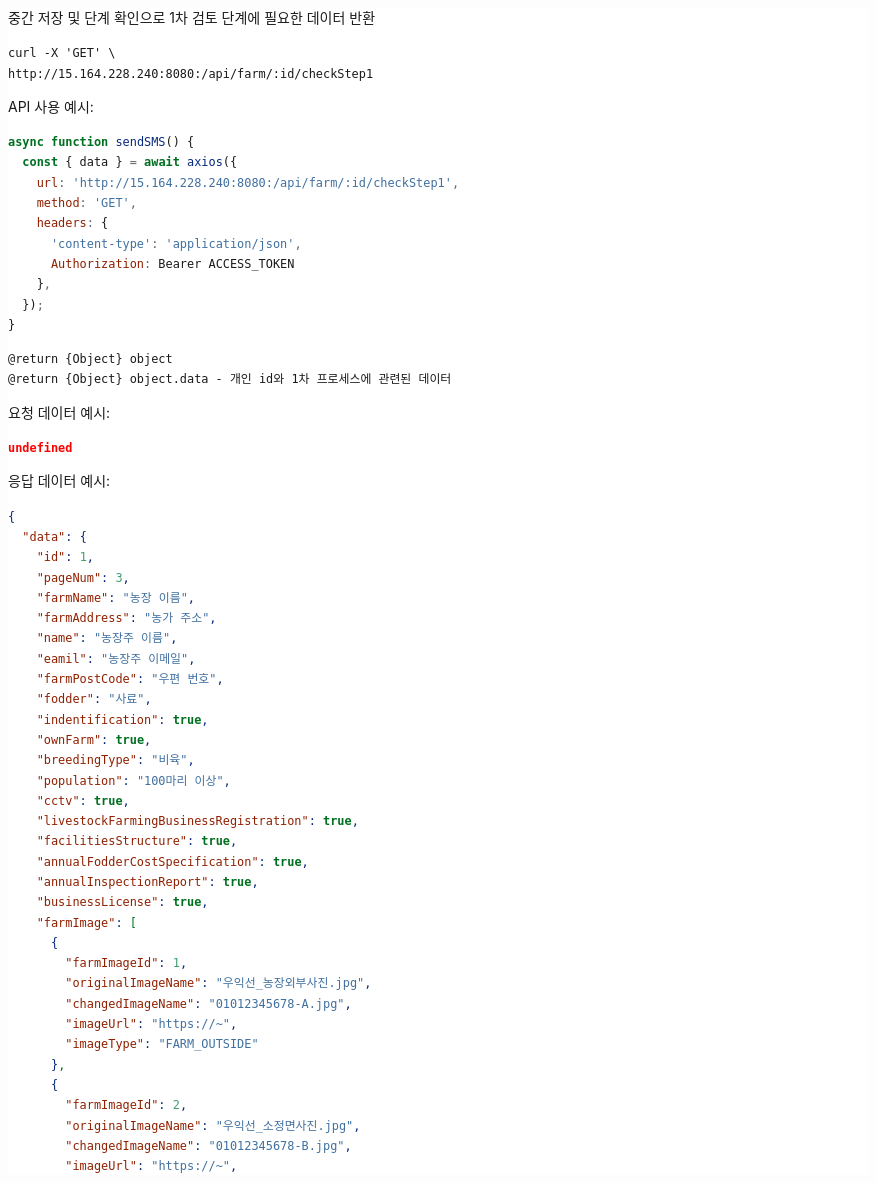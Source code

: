 중간 저장 및 단계 확인으로 1차 검토 단계에 필요한 데이터 반환

```curl
curl -X 'GET' \
http://15.164.228.240:8080:/api/farm/:id/checkStep1
```

API 사용 예시:

```js
async function sendSMS() {
  const { data } = await axios({
    url: 'http://15.164.228.240:8080:/api/farm/:id/checkStep1',
    method: 'GET',
    headers: {
      'content-type': 'application/json',
      Authorization: Bearer ACCESS_TOKEN
    },
  });
}
```

```plaintext
@return {Object} object
@return {Object} object.data - 개인 id와 1차 프로세스에 관련된 데이터
```

요청 데이터 예시:

```json
undefined
```

응답 데이터 예시:

```json
{
  "data": {
    "id": 1,
    "pageNum": 3,
    "farmName": "농장 이름",
    "farmAddress": "농가 주소",
    "name": "농장주 이름",
    "eamil": "농장주 이메일",
    "farmPostCode": "우편 번호",
    "fodder": "사료",
    "indentification": true,
    "ownFarm": true,
    "breedingType": "비육",
    "population": "100마리 이상",
    "cctv": true,
    "livestockFarmingBusinessRegistration": true,
    "facilitiesStructure": true,
    "annualFodderCostSpecification": true,
    "annualInspectionReport": true,
    "businessLicense": true,
    "farmImage": [
      {
        "farmImageId": 1,
        "originalImageName": "우익선_농장외부사진.jpg",
        "changedImageName": "01012345678-A.jpg",
        "imageUrl": "https://~",
        "imageType": "FARM_OUTSIDE"
      },
      {
        "farmImageId": 2,
        "originalImageName": "우익선_소정면사진.jpg",
        "changedImageName": "01012345678-B.jpg",
        "imageUrl": "https://~",
```
